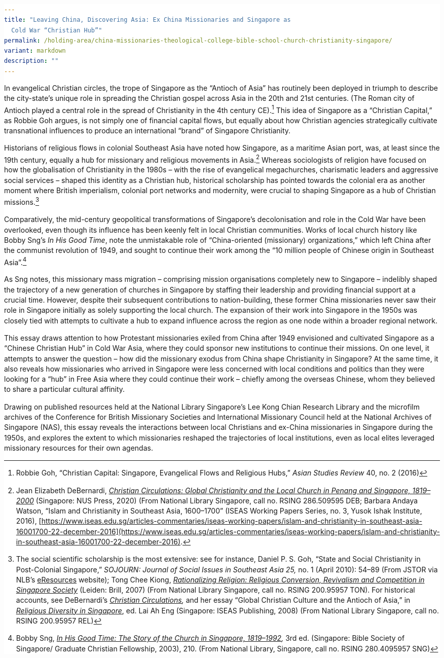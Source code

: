 ```yaml
---
title: "Leaving China, Discovering Asia: Ex China Missionaries and Singapore as
  Cold War “Christian Hub”"
permalink: /holding-area/china-missionaries-theological-college-bible-school-church-christianity-singapore/
variant: markdown
description: ""
---
```

In evangelical Christian circles, the trope of Singapore as the “Antioch of Asia” has routinely been deployed in triumph to describe the city-state’s unique role in spreading the Christian gospel across Asia in the 20th and 21st centuries. (The Roman city of Antioch played a central role in the spread of Christianity in the 4th century CE).[^1] This idea of Singapore as a “Christian Capital,” as Robbie Goh argues, is not simply one of financial capital flows, but equally about how Christian agencies strategically cultivate transnational influences to produce an international “brand” of Singapore Christianity. 

Historians of religious flows in colonial Southeast Asia have noted how Singapore, as a maritime Asian port, was, at least since the 19th century, equally a hub for missionary and religious movements in Asia.[^2] Whereas sociologists of religion have focused on how the globalisation of Christianity in the 1980s – with the rise of evangelical megachurches, charismatic leaders and aggressive social services – shaped this identity as a Christian hub, historical scholarship has pointed towards the colonial era as another moment where British imperialism, colonial port networks and modernity, were crucial to shaping Singapore as a hub of Christian missions.[^3]

Comparatively, the mid-century geopolitical transformations of Singapore’s decolonisation and role in the Cold War have been overlooked, even though its influence has been keenly felt in local Christian communities. Works of local church history like Bobby Sng’s *In His Good Time*, note the unmistakable role of “China-oriented (missionary) organizations,” which left China after the communist revolution of 1949, and sought to continue their work among the “10 million people of Chinese origin in Southeast Asia”.[^4]

As Sng notes, this missionary mass migration – comprising mission organisations completely new to Singapore – indelibly shaped the trajectory of a new generation of churches in Singapore by staffing their leadership and providing financial support at a crucial time. However, despite their subsequent contributions to nation-building, these former China missionaries never saw their role in Singapore initially as solely supporting the local church. The expansion of their work into Singapore in the 1950s was closely tied with attempts to cultivate a hub to expand influence across the region as one node within a broader regional network.

This essay draws attention to how Protestant missionaries exiled from China after 1949 envisioned and cultivated Singapore as a “Chinese Christian Hub” in Cold War Asia, where they could sponsor new institutions to continue their missions. On one level, it attempts to answer the question – how did the missionary exodus from China shape Christianity in Singapore? At the same time, it also reveals how missionaries who arrived in Singapore were less concerned with local conditions and politics than they were looking for a “hub” in Free Asia where they could continue their work – chiefly among the overseas Chinese, whom they believed to share a particular cultural affinity. 

Drawing on published resources held at the National Library Singapore’s Lee Kong Chian Research Library and the microfilm archives of the Conference for British Missionary Societies and International Missionary Council held at the National Archives of Singapore (NAS), this essay reveals the interactions between local Christians and ex-China missionaries in Singapore during the 1950s, and explores the extent to which missionaries reshaped the trajectories of local institutions, even as local elites leveraged missionary resources for their own agendas.


[^1]: Robbie Goh, “Christian Capital: Singapore, Evangelical Flows and Religious Hubs,” _Asian Studies Review_ 40, no. 2 (2016)
[^2]: Jean Elizabeth DeBernardi, [_Christian Circulations: Global Christianity and the Local Church in Penang and Singapore, 1819–2000_](https://eservice.nlb.gov.sg/redir/itemdetails?bid=203969742) (Singapore: NUS Press, 2020) (From National Library Singapore, call no. RSING 286.509595 DEB; Barbara Andaya Watson, “Islam and Christianity in Southeast Asia, 1600–1700” (ISEAS Working Papers Series, no. 3, Yusok Ishak Institute, 2016), [https://www.iseas.edu.sg/articles-commentaries/iseas-working-papers/islam-and-christianity-in-southeast-asia-16001700-22-december-2016](https://www.iseas.edu.sg/articles-commentaries/iseas-working-papers/islam-and-christianity-in-southeast-asia-16001700-22-december-2016).
[^3]: The social scientific scholarship is the most extensive: see for instance, Daniel P. S. Goh, “State and Social Christianity in Post-Colonial Singapore,” _SOJOURN: Journal of Social Issues in Southeast Asia 25,_ no. 1 (April 2010): 54–89 (From JSTOR via NLB’s [eResources](http://eresources.nlb.gov.sg/) website); Tong Chee Kiong, [_Rationalizing Religion: Religious Conversion, Revivalism and Competition in Singapore Society_](https://eservice.nlb.gov.sg/redir/itemdetails?bid=12852183) (Leiden: Brill, 2007) (From National Library Singapore, call no. RSING 200.95957 TON). For historical accounts, see DeBernardi’s [_Christian Circulations_](https://eservice.nlb.gov.sg/redir/itemdetails?bid=203969742)_,_ and her essay “Global Christian Culture and the Antioch of Asia,” in [_Religious Diversity in Singapore_](https://eservice.nlb.gov.sg/redir/itemdetails?bid=13068782), ed. Lai Ah Eng (Singapore: ISEAS Publishing, 2008) (From National Library Singapore, call no. RSING 200.95957 REL)
[^4]: Bobby Sng, [_In His Good Time: The Story of the Church in Singapore, 1819–1992_](https://eservice.nlb.gov.sg/redir/itemdetails?bid=12253210)_,_ 3rd ed. (Singapore: Bible Society of Singapore/ Graduate Christian Fellowship, 2003), 210. (From National Library, Singapore, call no. RSING 280.4095957 SNG)
[^5]: Lee Kam Hing, “A Neglected Story: Christian Missionaries, Chinese New Villagers, and Communists in the Battle for the ‘Hearts and Minds’ in Malaya, 1948–1960,” _Modern Asian Studies_ 47, no. 6 (November 2013): 1977–2006 (From JSTOR via NLB’s [eResources](http://eresources.nlb.gov.sg/) website). See also, Clemens Six, [_Secularism, Decolonization and the Cold War in South and Southeast Asia_](https://eservice.nlb.gov.sg/redir/itemdetails?bid=203113775) (New York: Routledge, 2018) (From National Library Singapore, call no. RSING 201.72095 SIX); Anthony Miller, “Pioneers in Exile: The China Inland Mission and Missionary Mobility in China and Southeast Asia, 1943–1989” (PhD diss., University of Kentucky, 2015). For contemporary missionary accounts, see for instance, Kathleen Carpenter’s, [_The Password Is Love: In the New Villages of Malaya_](https://eservice.nlb.gov.sg/redir/itemdetails?bid=4084292) (London: Highway Press, 1955) (From National Library Singapore, call no. RDKSC 275.95 CAR); George Hood, [_Malaya: The Challenge_](https://eservice.nlb.gov.sg/redir/itemdetails?bid=4271202) (London: Presbyterian Church of England Overseas Missions Committee, 1956). (From National Library Singapore, call no. RCLOS 275.95 HOO)
[^6]: Lee, “A Neglected Story,” 1977–2006.
[^7]: Joel Carpenter, Perry Glanzer and Nicholas Lantinga eds., _Christian Higher Education: A Global Reconnaissance_ (Grand Rapids, MI: Wm. B. Erdmans, 2014), 5.
[^8]: See for instance, Kenneth Dean’s edited journal issue in _religions_ “Chinese Temples and Rituals in Southeast Asia,” _Religions_ 11, no. 8 (2020); Ningning Chen, Kenneth Dean and Khun Eng Kuah, “Beyond Migration? Alternative Articulations of Transnational Religious Networks,” _Global Networks_ 23, no. 3 (2023); Tan Chee Beng, [_Chinese Religion in Malaysia: Temples and Communities_](https://eservice.nlb.gov.sg/redir/itemdetails?bid=204471470) (Leiden: Brill, 2018) (From National Library Singapore, call no. RSING 299.5109595 TAN)
[^9]: Historical accounts which exemplify this new scholarship include Chris White’s, _Sacred Webs: The Social Lives and Networks of Minnan Protestants, 1840s–1920s_ (Leiden: Brill, 2017); Joseph Lee Tse-Hei, ed., _Christianizing South China: Mission, Development and Identity in Modern Chaoshan_ (New York: Palgrave Macmillan, 2019)
[^10]: Odd Arne Westad, _The Global Cold War: Third World Interventions and the Making of Our Times_ (Cambridge: Cambridge University Press, 2012)
[^11]: Hong Liu and Michael Szonyi, “New Approaches to the Study of the Cold War in Asia,” in _The Cold War in Asia_, _The Battle for Hearts and Minds,_ ed. Zheng Yangwen, Michael Szonyi, and Hong Liu (Leiden and Boston: Brill, 2010), 1.
[^12]: Jack Chia Meng-Tat, [_Monks in Motion: Buddhism and Modernity Across the South China Sea_](https://eservice.nlb.gov.sg/redir/itemdetails?bid=205228517) (New York: Oxford University Press, 2020). (From National Library Singapore, call no. RSING 294.309512 CHI)
[^13]: Philip Wickeri ed., _Unfinished History: Christianity and the Cold War_ (Leipzig: Evangelische Verlagsanstalt, 2016)
[^14]: Goh, “Christian Capital,” 254.
[^15]: DeBernardi, [_Christian Circulations_](https://eservice.nlb.gov.sg/redir/itemdetails?bid=203969742)_;_ see also Brian Harrison’s [_Waiting for China: The Anglo-Chinese College at Malacca, 1818–1843_](https://eservice.nlb.gov.sg/redir/itemdetails?bid=1710735) (Hong Kong: Hong Kong University Press, 1979). (From National Library Singapore, call no. RSING 207.595141 HAR)
[^16]: Sng, [_In His Good Time_](https://eservice.nlb.gov.sg/redir/itemdetails?bid=12253210)_,_ 211; The Chinese Inter-Church Union was formed on the Republic of China’s National Day, the Double Tenth (October 10), 1931. Thus from the outset it was affiliated with Chinese nationalism and commitments to the new Republic in China.
[^17]: So Wui Ying (Su Yingrui), _A Passion for the Greater Vision: The Role of Leslie Lyall in the History of the China Inland Mission/Overseas Missionary Fellowship_ (Hong Kong: Hong Kong University, 2016), 271.
[^18]: For the list of inaugural professors at Nanyang University, including a number of missionaries in the Department of Foreign Languages, see: _Nanyang da xue chuang xiao shi zhou nian ji nian te kan 1966_&nbsp;[南洋大学创校十周年纪念特刊1966](https://eservice.nlb.gov.sg/redir/itemdetails?bid=200026402)&nbsp;\[Nanyang University tenth anniversary souvenir 1966\] (新加坡: \[南洋大学\], 1966) (From National Library Singapore, call no. RCLOS 378.5951 NAN). See also Paul Contento and Maida Contento,&nbsp;_A Maverick Missionary on Asian Campuses: Story of the Founding of the Iner-Varsity Christian Student Movement in China, Singapore and Vietnam by Paul and Maida Contento_&nbsp;(Philippines: Shangkuan Press, 1993) for a narration of how one missionary specifically conducted his missionary work on Asian campuses.
[^19]: Attempts by missionaries to join the University of Malaya were rebuffed by university authorities. Comparatively, Hong Kong University was more amenable to receiving missionary professors from China like F.S. Drake. See for instance, correspondence between Stanley Dixon of the CBMS and the Colonial Office in 1951, over the possibility of staffing missionary personnel for campus physician and professor of social sciences at the University of Malaya.
[^20]: Michael Nai-Chiu Poon, “Singapore,” In [_Asian Handbook for Theological Education and Ecumenism_](https://eservice.nlb.gov.sg/redir/itemdetails?bid=202423008), ed. Hope Antone, et al. (Eugene, OR: Wipf and Stock Publishers, 2013). (From National Library Singapore, call no. RSEA 275 ASI)
[^21]: Trinity College Singapore, [_A Union Theological Training Centre of College Grade in the Heart of South East Asia_](https://eservice.nlb.gov.sg/redir/itemdetails?bid=200072965) (Singapore: Trinity College, 1956) (From PublicationSG) For a fuller account, see the multiple commemorative volumes, including: [_At The Crossroads: The History of Trinity Theological College, 1948–2005_](https://eservice.nlb.gov.sg/redir/itemdetails?bid=12797436) (Singapore: Trinity Theological College, 2006). (From National Library Singapore, call no. RSING 230.07115957 AT)
[^22]: [_At the Crossroads_](https://eservice.nlb.gov.sg/redir/itemdetails?bid=12797436)_._
[^23]: [_At the Crossroads_](https://eservice.nlb.gov.sg/redir/itemdetails?bid=12797436)_._
[^24]: S.R. Anderson and C. Stanley Smith, _The Anderson-Smith Report on Theological Education in Southeast Asia: Especially As It Relates to the Training of Chinese for the Christian Ministry: The Report of a Survey Commission, 1951–1952_ (New York: Nanking Seminary Board of Founders, 1952), 25.
[^25]: Anderson and Smith, _The Anderson-Smith Report on Theological Education in Southeast Asia_, 25.
[^26]: Trinity Theological College (Singapore), _[Progress Report from Trinity Theological College, Singapore](https://eservice.nlb.gov.sg/redir/itemdetails?bid=200039371)_ (Singapore: Trinity Theological College, 1966). (From PublicationSG)
[^27]: Conference of British Missionary Societies, “[Conference of British Missionary Societies: University of Malaya: \[d\] Trinity College, Singapore, 1951–1958](https://www.nas.gov.sg/archivesonline/private_records/record-details/e185d639-115b-11e3-83d5-0050568939ad),” J. W. Decker to Norman Goodall, 27 March 1951, private records. (From National Archives of Singapore, microfilm no. NAF 00020/1)
[^28]: Conference of British Missionary Societies, “[Conference of British Missionary Societies: University of Malaya: \[d\] Trinity College, Singapore, 1951–1958](https://www.nas.gov.sg/archivesonline/private_records/record-details/e185d639-115b-11e3-83d5-0050568939ad),” Robin Woods to Harry K. Johnston, 3 September 1951, private records. (From National Archives of Singapore, microfilm no. NAF 00020/1)
[^29]: Anderson and Smith, _The Anderson-Smith Report on Theological Education in Southeast Asia_, 27.
[^30]: [_At the Crossroads_](https://eservice.nlb.gov.sg/redir/itemdetails?bid=12797436), 54.
[^31]: This included an initial three-year period of representation on the Board of Governors to shape the direction of the institution.
[^32]: Poon, “[Singapore](https://eservice.nlb.gov.sg/redir/itemdetails?bid=202423008),” 595.
[^33]: Lau Jen Sin 刘纫馨, ed., _An zhi ting lan de dui hua : zhang lao hui fu nü shi feng de su miao_ [岸芷汀兰的对话: 长老会妇女事奉的素描](https://eservice.nlb.gov.sg/redir/itemdetails?bid=13845388) \[A pleasing fragrance : a portrait of the presbyterian women ministry\] (新加坡: 基督教新加坡长老会华文中会妇女事工委员会, 2011). (From National Library Singapore call no. Chinese R 285.25957 PLE)
[^34]: Rev Dr. Timothy Chow.
[^35]: Lyall and Steed to Stanley Dixon, 12 October 1951.
[^36]: Joshua Dao-Wei Sim. “Captivating God’s Heart: A History of Independent Christianity, Fundamentalism and Gender in Chin Lien Bible Seminary,” (Master’s thesis, national University of Singapore, 2015)
[^37]: Conference of British Missionary Societies, “[Conference of British Missionary Societies: Malaya Christian Council: \[a\] Entry of China Inland Mission, 1951–1952](https://www.nas.gov.sg/archivesonline/private_records/record-details/e18530df-115b-11e3-83d5-0050568939ad),” Quek Keng Hoon to Harry K. Johnston, 15 November 1951, private records. (From National Archives of Singapore, microfilm no. NAF 00015)
[^38]: _Jia Sheng_[嘉聲](https://eservice.nlb.gov.sg/redir/itemdetails?bid=200021164) no. 33 (1 May 1971)
[^39]: Joshua Dao-Wei Sim, “Bringing Chinese Christianity to Southeast Asia: Constructing Transnational Chinese Evangelicalism across China and Southeast Asia, 1930s–1960s,” _Religions_ 13, no. 9 (2022)
[^40]: Singapore Bible College, [_Singapore Bible College 25: Silver Jubilee and New Building Dedication Souvenir_](https://eresources.nlb.gov.sg/publicationsg/details.html?uuid=870f039d-d6b7-4600-9dbb-4dab0555097c) (Singapore Bible College, 1979). (From PublicationSG)
[^41]: Peter Lim, “Calvin Chao and His Leadership of the China Native Evangelism Crusade (C.N.E.C.) Between 1943 and 1946: A Narrative Inquiry” (Ph.D. Diss, Gonzaga University, 2009)
[^42]: “A Brief History of the College, 1952–65,” _Jia Sheng_[嘉聲](https://eservice.nlb.gov.sg/redir/itemdetails?bid=200021164) (\[1955\]-). Proposed Extension project, December 1965.
[^43]: Anderson and Smith, _The Anderson-Smith Report on Theological Education in Southeast Asia_, 12.
[^44]: Anderson and Smith, _The Anderson-Smith Report on Theological Education in Southeast Asia_, 12.
[^45]: In the College’s fundraising materials in 1969 for the building extension, it noted four major sources of support whom finances could be directed: the college, Overseas Missionary Fellowship (Previously China Inland Mission), Chinese Native Evangelical Crusade (CNEC), Chinese For Christ, Inc.
[^46]: Ironically, it was purchased from the MCC, which had previously used the two bungalows as a Christian Center affiliated with the University of Malaya. Despite its initial intention to cultivate a space where secular and religious thinking could coexist in community, disinterest of local church groups to sponsor the Christian Center left it underfunded and ultimately defunct by 1958. The SBC subsequently had very little interaction with the secular university across the road. See for instance: University of Malaya, “[Christian Hostel Centre from Malayan Christian Council, 1952–1957](https://www.nas.gov.sg/archivesonline/government_records/record-details/10161878-115a-11e3-83d5-0050568939ad),” William Fleming to Sidney Caine, 25 September 1952, government records. (From National Archives of Singapore, microfilm no. AM 052; record reference no. U.M. 154/52)
[^47]: For example, the libraries at Singapore Bible College still retain an extensive collection of what Chinese evangelical publications published and circulated from Hong Kong, Taiwan, and the United States. These include: _shengming yuekan_ (Life Monthly) published by China Evangelical Fellowship in Hong Kong, _dengta (lighthouse)_ published in Hong Kong by the China Inland Mission / Overseas Missionary Fellowship, *zhongxin yuekan (China Christian Monthly)*, published by the Chinese Christian Mission in Petaluma, California. For an elaboration of Chinese evangelical networks in the mid-20th-century, see: Sim, “Bringing Chinese Christianity to Southeast Asia, 773.
[^48]: “Our Milestones 2015,” Trinity Theological College, 2016, https://www.ttc.edu.sg/english/about/our-milestones/.
[^49]: [_At the Crossroads_](https://eservice.nlb.gov.sg/redir/itemdetails?bid=12797436)_._ The consultation of September 1993, on the theme of Asia-Pacific Era and the Challenges of the East Asia Chinese Churches, produced the first direct agreement which CCC had with seminaries outside China, relating to postgraduate training with scholarships for faculty development. As the Rev Lee Chong Kau, then principal of Trinity College would note, this was incidentally undertaken by a leadership who were all graduates of Nanyang University -- Lee himself, Bishop John Chew of the Anglican Church, and the Lutheran Choong Chee Pang.
[^50]: Poon, “[Singapore](https://eservice.nlb.gov.sg/redir/itemdetails?bid=202423008),” 69, cites the exemplary case of this as their cooperation in organising the John Sung evangelistic rallies which took place from 1935-40. For a more detailed account of the John Song revivals in Singapore, China, and elsewhere, see Daryl Ireland, _John Song: Chinese Christianity and the Making of a New Man_ (Waco, TX: Baylor University Press, 2020)
[^51]: Thus Calvin Chao, for instance, a Chinese evangelist on the payroll of an American organisation, could rhetorically claim to support anticolonial sentiments of the ICU, even as he too, was to various extent embedded in other networks of influence.
[^52]: Jean DeBernardi, “Chrsitian Culture and the Antioch of Asia,” in Lai Ah Eng, ed., [_Religious Diversity in Singapore_](https://eservice.nlb.gov.sg/redir/itemdetails?bid=13068782) (Singapore: ISEAS Publishing, 2008) (From National Library Singapore, call no. RSING 200.95957 REL)